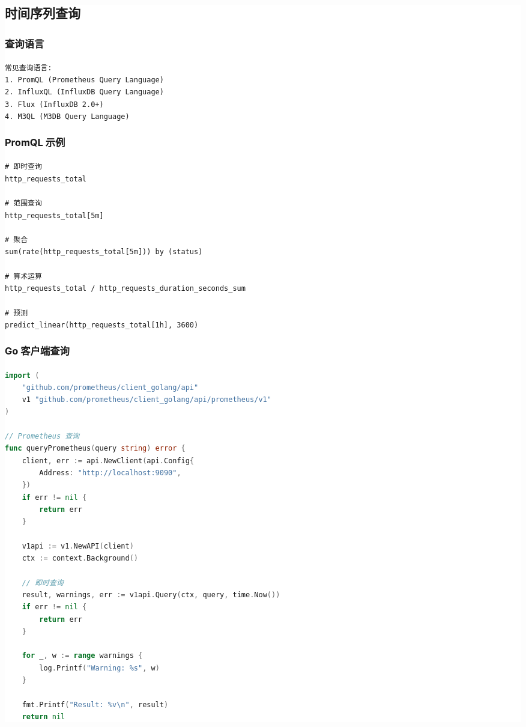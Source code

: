 
## 时间序列查询

### 查询语言

```text
常见查询语言:
1. PromQL (Prometheus Query Language)
2. InfluxQL (InfluxDB Query Language)
3. Flux (InfluxDB 2.0+)
4. M3QL (M3DB Query Language)
```

### PromQL 示例

```promql
# 即时查询
http_requests_total

# 范围查询
http_requests_total[5m]

# 聚合
sum(rate(http_requests_total[5m])) by (status)

# 算术运算
http_requests_total / http_requests_duration_seconds_sum

# 预测
predict_linear(http_requests_total[1h], 3600)
```

### Go 客户端查询

```go
import (
    "github.com/prometheus/client_golang/api"
    v1 "github.com/prometheus/client_golang/api/prometheus/v1"
)

// Prometheus 查询
func queryPrometheus(query string) error {
    client, err := api.NewClient(api.Config{
        Address: "http://localhost:9090",
    })
    if err != nil {
        return err
    }
    
    v1api := v1.NewAPI(client)
    ctx := context.Background()
    
    // 即时查询
    result, warnings, err := v1api.Query(ctx, query, time.Now())
    if err != nil {
        return err
    }
    
    for _, w := range warnings {
        log.Printf("Warning: %s", w)
    }
    
    fmt.Printf("Result: %v\n", result)
    return nil
```